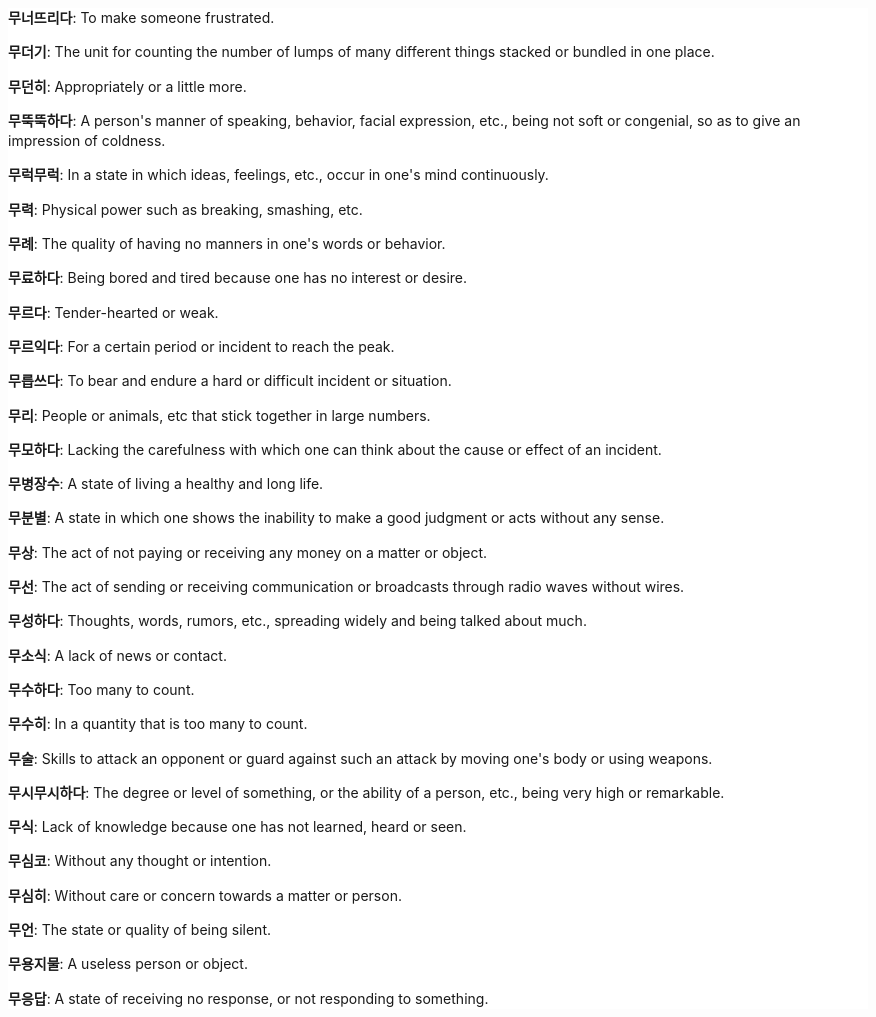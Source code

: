 **무너뜨리다**: To make someone frustrated.

**무더기**: The unit for counting the number of lumps of many different things stacked or bundled in one place. 

**무던히**: Appropriately or a little more.

**무뚝뚝하다**: A person's manner of speaking, behavior, facial expression, etc., being not soft or congenial, so as to give an impression of coldness.

**무럭무럭**: In a state in which ideas, feelings, etc., occur in one's mind continuously.

**무력**: Physical power such as breaking, smashing, etc. 

**무례**: The quality of having no manners in one's words or behavior.

**무료하다**: Being bored and tired because one has no interest or desire.

**무르다**: Tender-hearted or weak. 

**무르익다**: For a certain period or incident to reach the peak.

**무릅쓰다**: To bear and endure a hard or difficult incident or situation.

**무리**: People or animals, etc that stick together in large numbers.  

**무모하다**: Lacking the carefulness with which one can think about the cause or effect of an incident.

**무병장수**: A state of living a healthy and long life.

**무분별**: A state in which one shows the inability to make a good judgment or acts without any sense. 

**무상**: The act of not paying or receiving any money on a matter or object.

**무선**: The act of sending or receiving communication or broadcasts through radio waves without wires.

**무성하다**: Thoughts, words, rumors, etc., spreading widely and being talked about much.

**무소식**: A lack of news or contact.

**무수하다**: Too many to count.

**무수히**: In a quantity that is too many to count.

**무술**: Skills to attack an opponent or guard against such an attack by moving one's body or using weapons.

**무시무시하다**: The degree or level of something, or the ability of a person, etc., being very high or remarkable. 

**무식**: Lack of knowledge because one has not learned, heard or seen.

**무심코**: Without any thought or intention.

**무심히**: Without care or concern towards a matter or person.

**무언**: The state or quality of being silent.

**무용지물**: A useless person or object.

**무응답**: A state of receiving no response, or not responding to something. 

